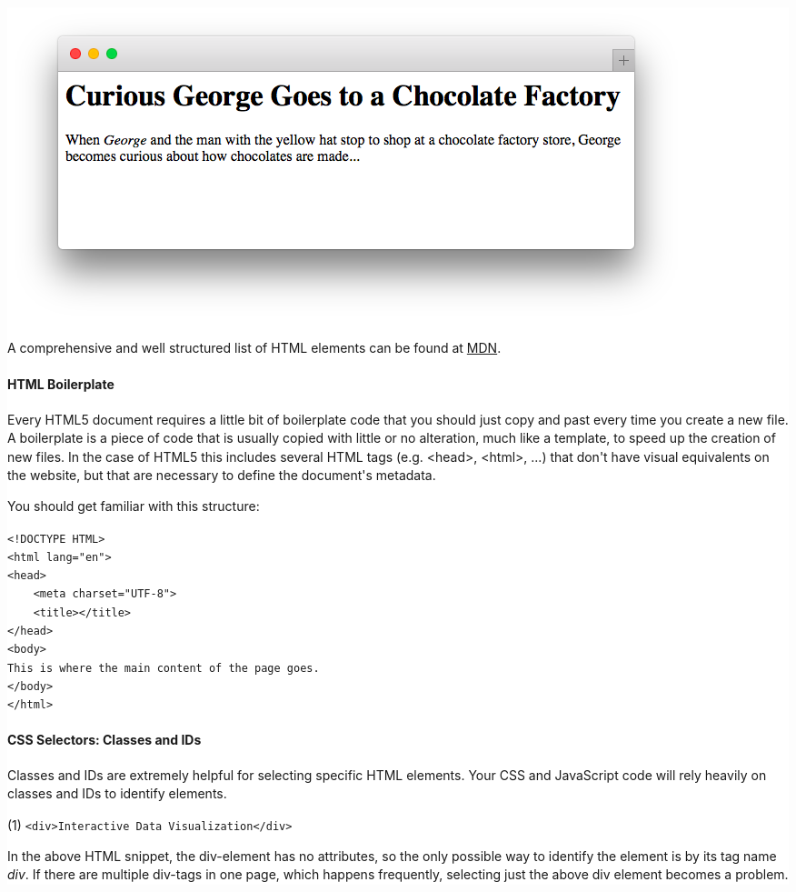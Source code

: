 ![HTML Example](html-example.png?raw=true "HTML Example")

A comprehensive and well structured list of HTML elements can be found at [MDN](https://developer.mozilla.org/en-US/docs/Web/HTML/Element).

#### HTML Boilerplate

Every HTML5 document requires a little bit of boilerplate code that you should just copy and past every time you create a new file. A boilerplate is a piece of code that is usually copied with little or no alteration, much like a template, to speed up the creation of new files. In the case of HTML5 this includes several HTML tags (e.g. \<head>, \<html>, ...) that don't have visual equivalents on the website, but that are necessary to define the document's metadata.

You should get familiar with this structure:

```
<!DOCTYPE HTML>
<html lang="en">
<head>
    <meta charset="UTF-8">
    <title></title>
</head>
<body>
This is where the main content of the page goes.
</body>
</html>
```

#### CSS Selectors: Classes and IDs

Classes and IDs are extremely helpful for selecting specific HTML elements. Your CSS and JavaScript code will rely heavily on classes and IDs to identify elements.

(1) ```<div>Interactive Data Visualization</div>```

In the above HTML snippet, the div-element has no attributes, so the only possible way to identify the element is by its tag name *div*. If there are multiple div-tags in one page, which happens frequently, selecting just the above div element becomes a problem.
